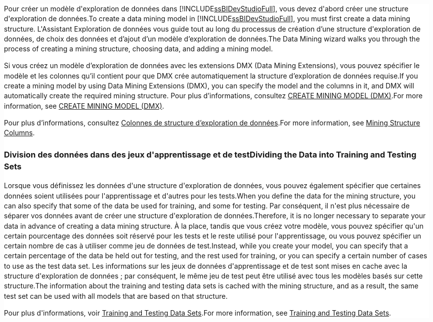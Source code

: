  <span data-ttu-id="a4653-146">Pour créer un modèle d'exploration de données dans [!INCLUDE[ssBIDevStudioFull](../../includes/ssbidevstudiofull-md.md)], vous devez d'abord créer une structure d'exploration de données.</span><span class="sxs-lookup"><span data-stu-id="a4653-146">To create a data mining model in [!INCLUDE[ssBIDevStudioFull](../../includes/ssbidevstudiofull-md.md)], you must first create a data mining structure.</span></span> <span data-ttu-id="a4653-147">L'Assistant Exploration de données vous guide tout au long du processus de création d’une structure d'exploration de données, de choix des données et d’ajout d’un modèle d’exploration de données.</span><span class="sxs-lookup"><span data-stu-id="a4653-147">The Data Mining wizard walks you through the process of creating a mining structure, choosing data, and adding a mining model.</span></span>  
  
 <span data-ttu-id="a4653-148">Si vous créez un modèle d’exploration de données avec les extensions DMX (Data Mining Extensions), vous pouvez spécifier le modèle et les colonnes qu’il contient pour que DMX crée automatiquement la structure d’exploration de données requise.</span><span class="sxs-lookup"><span data-stu-id="a4653-148">If you create a mining model by using Data Mining Extensions (DMX), you can specify the model and the columns in it, and DMX will automatically create the required mining structure.</span></span> <span data-ttu-id="a4653-149">Pour plus d’informations, consultez [CREATE MINING MODEL &#40;DMX&#41;](/sql/dmx/create-mining-model-dmx).</span><span class="sxs-lookup"><span data-stu-id="a4653-149">For more information, see [CREATE MINING MODEL &#40;DMX&#41;](/sql/dmx/create-mining-model-dmx).</span></span>  
  
 <span data-ttu-id="a4653-150">Pour plus d’informations, consultez [Colonnes de structure d’exploration de données](mining-structure-columns.md).</span><span class="sxs-lookup"><span data-stu-id="a4653-150">For more information, see [Mining Structure Columns](mining-structure-columns.md).</span></span>  
  
### <a name="dividing-the-data-into-training-and-testing-sets"></a><span data-ttu-id="a4653-151">Division des données dans des jeux d'apprentissage et de test</span><span class="sxs-lookup"><span data-stu-id="a4653-151">Dividing the Data into Training and Testing Sets</span></span>  
 <span data-ttu-id="a4653-152">Lorsque vous définissez les données d'une structure d'exploration de données, vous pouvez également spécifier que certaines données soient utilisées pour l'apprentissage et d'autres pour les tests.</span><span class="sxs-lookup"><span data-stu-id="a4653-152">When you define the data for the mining structure, you can also specify that some of the data be used for training, and some for testing.</span></span> <span data-ttu-id="a4653-153">Par conséquent, il n'est plus nécessaire de séparer vos données avant de créer une structure d'exploration de données.</span><span class="sxs-lookup"><span data-stu-id="a4653-153">Therefore, it is no longer necessary to separate your data in advance of creating a data mining structure.</span></span> <span data-ttu-id="a4653-154">À la place, tandis que vous créez votre modèle, vous pouvez spécifier qu'un certain pourcentage des données soit réservé pour les tests et le reste utilisé pour l'apprentissage, ou vous pouvez spécifier un certain nombre de cas à utiliser comme jeu de données de test.</span><span class="sxs-lookup"><span data-stu-id="a4653-154">Instead, while you create your model, you can specify that a certain percentage of the data be held out for testing, and the rest used for training, or you can specify a certain number of cases to use as the test data set.</span></span> <span data-ttu-id="a4653-155">Les informations sur les jeux de données d'apprentissage et de test sont mises en cache avec la structure d'exploration de données ; par conséquent, le même jeu de test peut être utilisé avec tous les modèles basés sur cette structure.</span><span class="sxs-lookup"><span data-stu-id="a4653-155">The information about the training and testing data sets is cached with the mining structure, and as a result, the same test set can be used with all models that are based on that structure.</span></span>  
  
 <span data-ttu-id="a4653-156">Pour plus d'informations, voir [Training and Testing Data Sets](training-and-testing-data-sets.md).</span><span class="sxs-lookup"><span data-stu-id="a4653-156">For more information, see [Training and Testing Data Sets](training-and-testing-data-sets.md).</span></span>  
  
